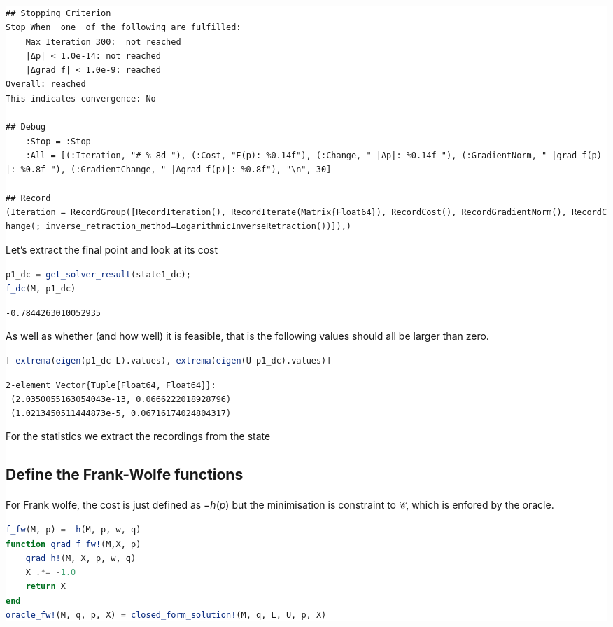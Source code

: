     ## Stopping Criterion
    Stop When _one_ of the following are fulfilled:
        Max Iteration 300:  not reached
        |Δp| < 1.0e-14: not reached
        |Δgrad f| < 1.0e-9: reached
    Overall: reached
    This indicates convergence: No

    ## Debug
        :Stop = :Stop
        :All = [(:Iteration, "# %-8d "), (:Cost, "F(p): %0.14f"), (:Change, " |Δp|: %0.14f "), (:GradientNorm, " |grad f(p)|: %0.8f "), (:GradientChange, " |Δgrad f(p)|: %0.8f"), "\n", 30]

    ## Record
    (Iteration = RecordGroup([RecordIteration(), RecordIterate(Matrix{Float64}), RecordCost(), RecordGradientNorm(), RecordChange(; inverse_retraction_method=LogarithmicInverseRetraction())]),)

Let’s extract the final point and look at its cost

``` julia
p1_dc = get_solver_result(state1_dc);
f_dc(M, p1_dc)
```

    -0.7844263010052935

As well as whether (and how well) it is feasible, that is the following
values should all be larger than zero.

``` julia
[ extrema(eigen(p1_dc-L).values), extrema(eigen(U-p1_dc).values)]
```

    2-element Vector{Tuple{Float64, Float64}}:
     (2.0350055163054043e-13, 0.0666222018928796)
     (1.0213450511444873e-5, 0.06716174024804317)

For the statistics we extract the recordings from the state

## Define the Frank-Wolfe functions

For Frank wolfe, the cost is just defined as $-h(p)$ but the minimisation is constraint to $\mathcal C$, which is enfored by the oracle.

``` julia
f_fw(M, p) = -h(M, p, w, q)
function grad_f_fw!(M,X, p)
    grad_h!(M, X, p, w, q)
    X .*= -1.0
    return X
end
oracle_fw!(M, q, p, X) = closed_form_solution!(M, q, L, U, p, X)
```
